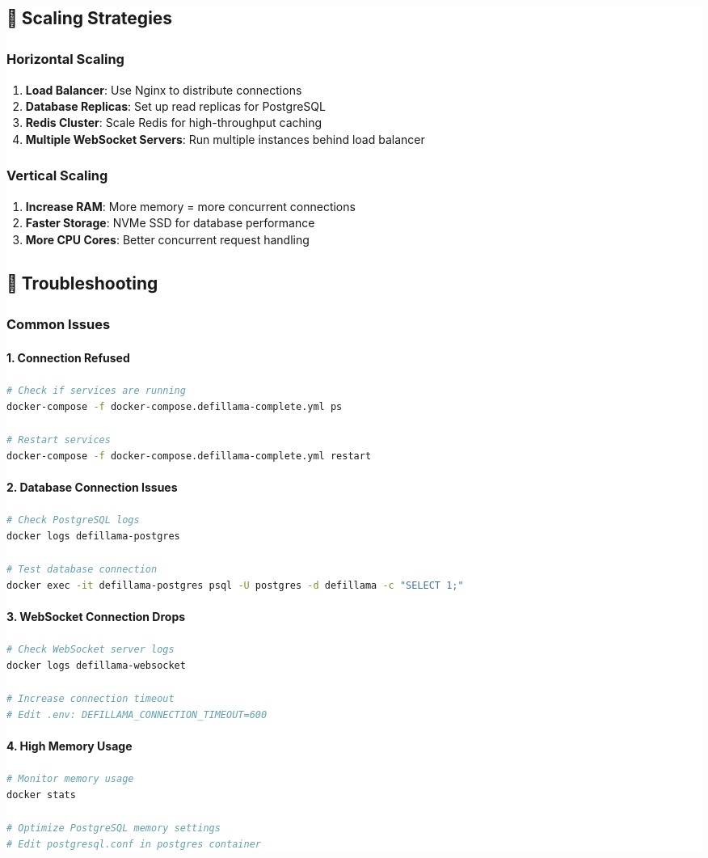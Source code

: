 ## 🚀 **Scaling Strategies**

### Horizontal Scaling
1. **Load Balancer**: Use Nginx to distribute connections
2. **Database Replicas**: Set up read replicas for PostgreSQL
3. **Redis Cluster**: Scale Redis for high-throughput caching
4. **Multiple WebSocket Servers**: Run multiple instances behind load balancer

### Vertical Scaling
1. **Increase RAM**: More memory = more concurrent connections
2. **Faster Storage**: NVMe SSD for database performance
3. **More CPU Cores**: Better concurrent request handling

## 🔧 **Troubleshooting**

### Common Issues

#### 1. Connection Refused
```bash
# Check if services are running
docker-compose -f docker-compose.defillama-complete.yml ps

# Restart services
docker-compose -f docker-compose.defillama-complete.yml restart
```

#### 2. Database Connection Issues
```bash
# Check PostgreSQL logs
docker logs defillama-postgres

# Test database connection
docker exec -it defillama-postgres psql -U postgres -d defillama -c "SELECT 1;"
```

#### 3. WebSocket Connection Drops
```bash
# Check WebSocket server logs
docker logs defillama-websocket

# Increase connection timeout
# Edit .env: DEFILLAMA_CONNECTION_TIMEOUT=600
```

#### 4. High Memory Usage
```bash
# Monitor memory usage
docker stats

# Optimize PostgreSQL memory settings
# Edit postgresql.conf in postgres container
```
